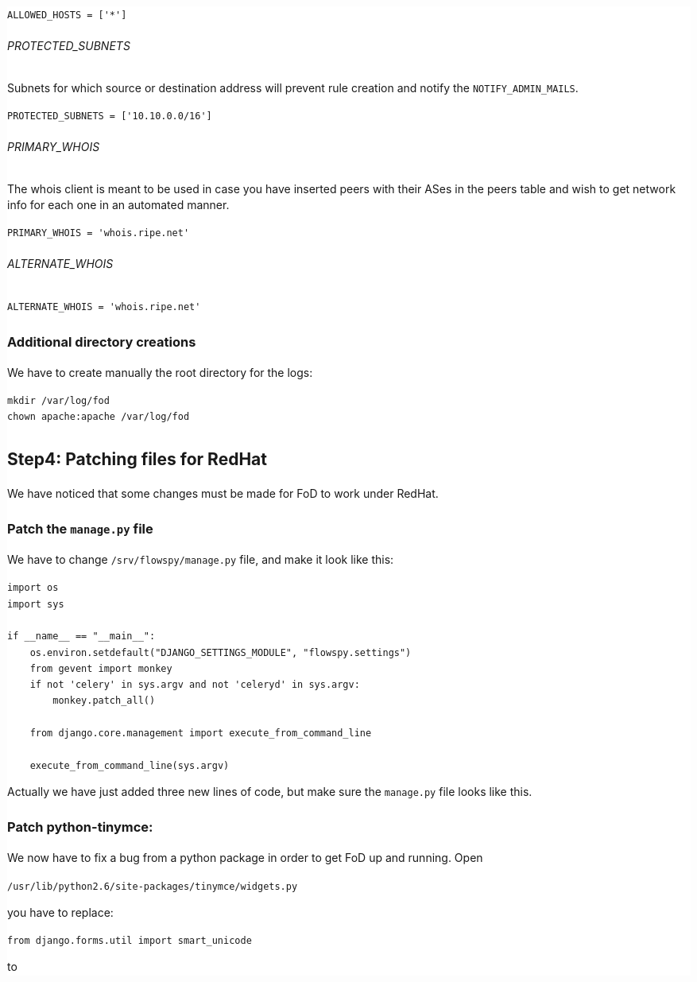 	ALLOWED_HOSTS = ['*']

###### PROTECTED_SUBNETS
Subnets for which source or destination address will prevent rule creation and notify the `NOTIFY_ADMIN_MAILS`.

	PROTECTED_SUBNETS = ['10.10.0.0/16']

###### PRIMARY_WHOIS
The whois client is meant to be used in case you have inserted peers with their ASes in the peers table and wish to get network info for each one in an automated manner.

	PRIMARY_WHOIS = 'whois.ripe.net'

###### ALTERNATE_WHOIS

	ALTERNATE_WHOIS = 'whois.ripe.net'

### Additional directory creations
We have to create manually the root directory for the logs:

	mkdir /var/log/fod
	chown apache:apache /var/log/fod


## Step4: Patching files for RedHat
We have noticed that some changes must be made for FoD to work under RedHat.

### Patch the `manage.py` file
We have to change `/srv/flowspy/manage.py` file, and make it look like this:

	import os
	import sys

	if __name__ == "__main__":
    	os.environ.setdefault("DJANGO_SETTINGS_MODULE", "flowspy.settings")
	    from gevent import monkey
    	if not 'celery' in sys.argv and not 'celeryd' in sys.argv:
        	monkey.patch_all()

	    from django.core.management import execute_from_command_line

    	execute_from_command_line(sys.argv)

Actually we have just added three new lines of code, but make sure the `manage.py` file looks like this.


### Patch python-tinymce:
We now have to fix a bug from a python package in order to get FoD up and running.
Open

	/usr/lib/python2.6/site-packages/tinymce/widgets.py

you have to replace:

	from django.forms.util import smart_unicode
to
